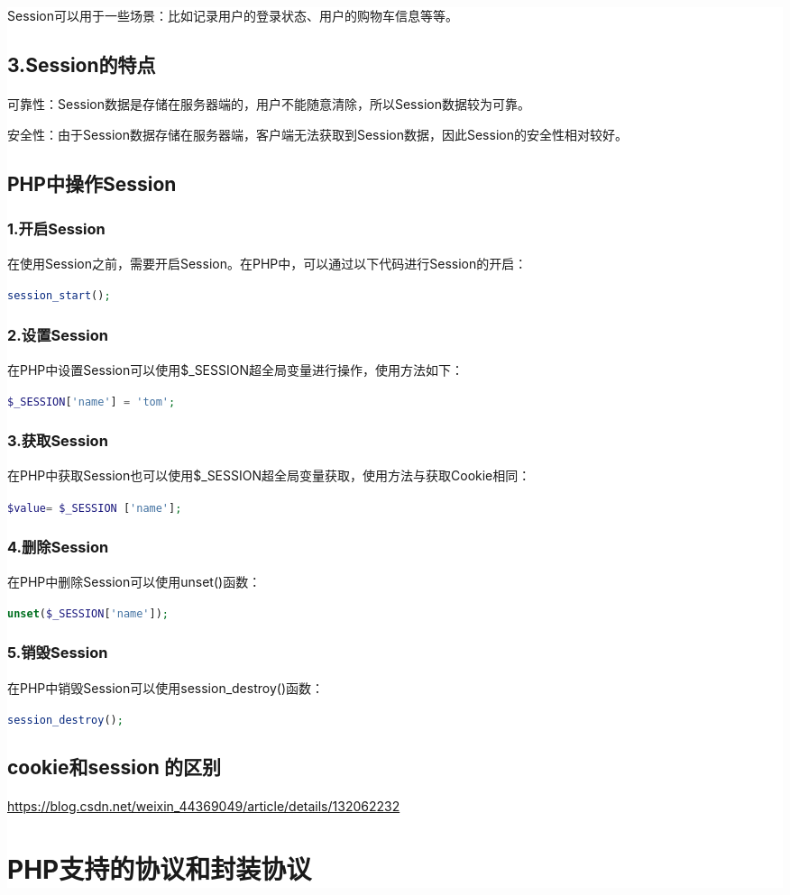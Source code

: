 Session可以用于一些场景：比如记录用户的登录状态、用户的购物车信息等等。

## 3.Session的特点

可靠性：Session数据是存储在服务器端的，用户不能随意清除，所以Session数据较为可靠。

安全性：由于Session数据存储在服务器端，客户端无法获取到Session数据，因此Session的安全性相对较好。

## PHP中操作Session

### 1.开启Session

在使用Session之前，需要开启Session。在PHP中，可以通过以下代码进行Session的开启：

```php
session_start();
```

### 2.设置Session

在PHP中设置Session可以使用$_SESSION超全局变量进行操作，使用方法如下：

```php
$_SESSION['name'] = 'tom';
```

### 3.获取Session

在PHP中获取Session也可以使用$_SESSION超全局变量获取，使用方法与获取Cookie相同：

```php
$value= $_SESSION ['name'];
```

### 4.删除Session

在PHP中删除Session可以使用unset()函数：

```php
unset($_SESSION['name']);
```

### 5.销毁Session

在PHP中销毁Session可以使用session_destroy()函数：

```php
session_destroy();
```



## cookie和session 的区别

https://blog.csdn.net/weixin_44369049/article/details/132062232

# PHP支持的协议和封装协议
